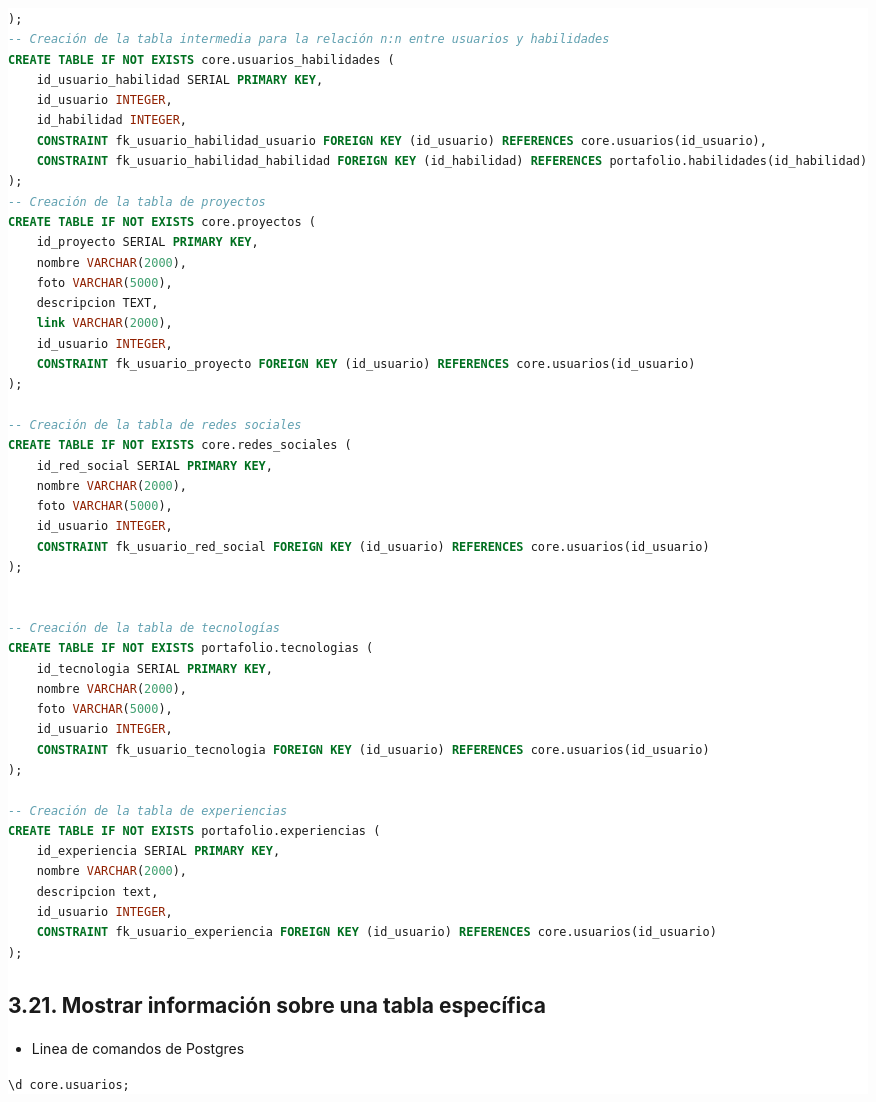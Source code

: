 ```sql
);
-- Creación de la tabla intermedia para la relación n:n entre usuarios y habilidades
CREATE TABLE IF NOT EXISTS core.usuarios_habilidades (
    id_usuario_habilidad SERIAL PRIMARY KEY,
    id_usuario INTEGER,
    id_habilidad INTEGER,
    CONSTRAINT fk_usuario_habilidad_usuario FOREIGN KEY (id_usuario) REFERENCES core.usuarios(id_usuario),
    CONSTRAINT fk_usuario_habilidad_habilidad FOREIGN KEY (id_habilidad) REFERENCES portafolio.habilidades(id_habilidad)
);
-- Creación de la tabla de proyectos
CREATE TABLE IF NOT EXISTS core.proyectos (
    id_proyecto SERIAL PRIMARY KEY,
    nombre VARCHAR(2000),
    foto VARCHAR(5000),
    descripcion TEXT,
    link VARCHAR(2000),
    id_usuario INTEGER,
    CONSTRAINT fk_usuario_proyecto FOREIGN KEY (id_usuario) REFERENCES core.usuarios(id_usuario)
);

-- Creación de la tabla de redes sociales
CREATE TABLE IF NOT EXISTS core.redes_sociales (
    id_red_social SERIAL PRIMARY KEY,
    nombre VARCHAR(2000),
    foto VARCHAR(5000),
    id_usuario INTEGER,
    CONSTRAINT fk_usuario_red_social FOREIGN KEY (id_usuario) REFERENCES core.usuarios(id_usuario)
);


-- Creación de la tabla de tecnologías
CREATE TABLE IF NOT EXISTS portafolio.tecnologias (
    id_tecnologia SERIAL PRIMARY KEY,
    nombre VARCHAR(2000),
    foto VARCHAR(5000),
    id_usuario INTEGER,
    CONSTRAINT fk_usuario_tecnologia FOREIGN KEY (id_usuario) REFERENCES core.usuarios(id_usuario)
);

-- Creación de la tabla de experiencias
CREATE TABLE IF NOT EXISTS portafolio.experiencias (
    id_experiencia SERIAL PRIMARY KEY,
    nombre VARCHAR(2000),
    descripcion text,
    id_usuario INTEGER,
    CONSTRAINT fk_usuario_experiencia FOREIGN KEY (id_usuario) REFERENCES core.usuarios(id_usuario)
);

```
## 3.21. Mostrar información sobre una tabla específica
- Linea de comandos de Postgres
```console
\d core.usuarios;
```
